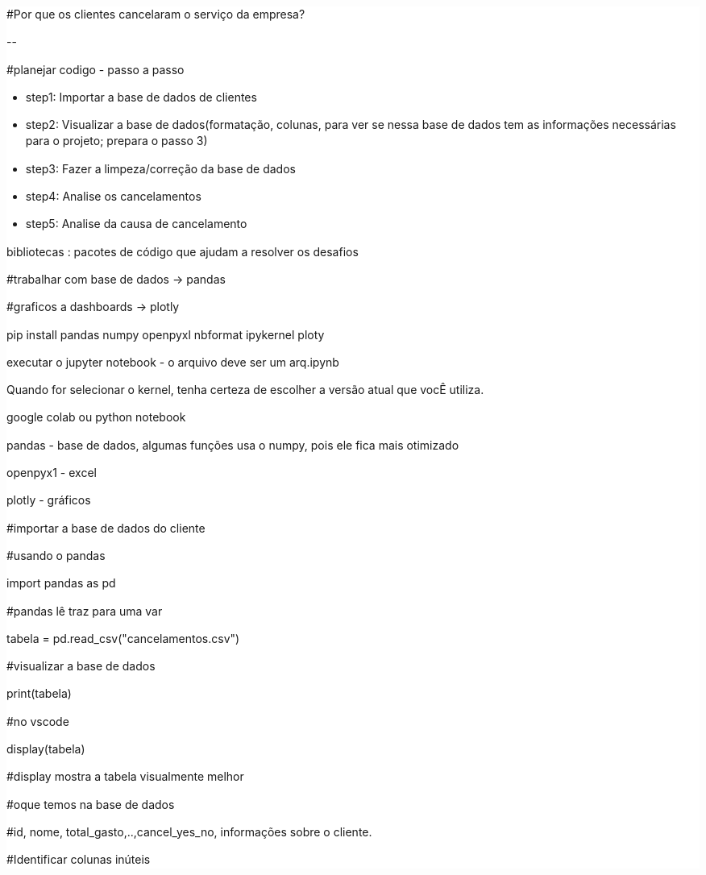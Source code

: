 #Por que os clientes cancelaram o serviço da empresa?

--

#planejar codigo - passo a passo

- step1: Importar a base de dados de clientes

- step2: Visualizar a base de dados(formatação, colunas, para ver se nessa base de dados tem as informações necessárias para o projeto; prepara o passo 3)

- step3: Fazer a limpeza/correção da base de dados

- step4: Analise os cancelamentos

- step5: Analise da causa de cancelamento



bibliotecas : pacotes de código que ajudam a resolver os desafios

#trabalhar com base de dados -> pandas

#graficos a dashboards -> plotly

pip install pandas numpy openpyxl nbformat ipykernel ploty

executar o jupyter notebook - o arquivo deve ser um arq.ipynb

Quando for selecionar o kernel, tenha certeza de escolher a versão atual que vocÊ utiliza.

google colab ou python notebook

pandas - base de dados, algumas funções usa o numpy, pois ele fica mais otimizado

openpyx1 - excel

plotly - gráficos

#importar a base de dados do cliente

#usando o pandas

import pandas as pd



#pandas lê traz para uma var

tabela = pd.read_csv("cancelamentos.csv")

#visualizar a base de dados

print(tabela)

#no vscode

display(tabela)

#display mostra a tabela visualmente melhor

#oque temos na base de dados

#id, nome, total_gasto,..,cancel_yes_no, informações sobre o cliente.

#Identificar colunas inúteis
